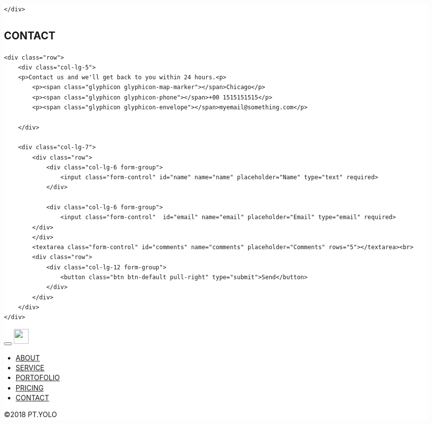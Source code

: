 
    </div>
</div>  

<div id="contact" class="container-fluid bg-grey">
    <h2 class="text-center">CONTACT</h2>

    <div class="row">
        <div class="col-lg-5">
        <p>Contact us and we'll get back to you within 24 hours.<p>
            <p><span class="glyphicon glyphicon-map-marker"></span>Chicago</p>
            <p><span class="glyphicon glyphicon-phone"></span>+00 1515151515</p>
            <p><span class="glyphicon glyphicon-envelope"></span>myemail@something.com</p>

        </div>

        <div class="col-lg-7">
            <div class="row">
                <div class="col-lg-6 form-group">
                    <input class="form-control" id="name" name="name" placeholder="Name" type="text" required>
                </div>

                <div class="col-lg-6 form-group">
                    <input class="form-control"  id="email" name="email" placeholder="Email" type="email" required>
            </div>
            </div>
            <textarea class="form-control" id="comments" name="comments" placeholder="Comments" rows="5"></textarea><br>
            <div class="row">
                <div class="col-lg-12 form-group">
                    <button class="btn btn-default pull-right" type="submit">Send</button>
                </div>
            </div>
        </div>
    </div>
</div>

<nav class="navbar navbar-default navbar-fixed-top">
    <div class="container">
        <div class="navbar-header">
            <button type="button" class="navbar-toggle" data-toggle="collapse" data-target="#myNavbar">
                <span class="icon-bar"></span>
                <span class="icon-bar"></span>
                <span class="icon-bar"></span>
            </button>
            <a class="navbar-brand" href="#"><img src="yolo.jpg" width="30px" height="30" ></a>
        </div>
        <div class="collapse navbar-collapse" id="myNavbar">
            <ul class="nav navbar-nav navbar-right">
                <li><a href="#about">ABOUT</a></li>
                <li><a href="#services">SERVICE</a></li>
                <li><a href="#portofolio">PORTOFOLIO</a></li>
                <li><a href="#pricing">PRICING</a></li>
                <li><a href="#contact">CONTACT</a></li>
            </ul>
        </div>
    </div>
</nav>
</body>
<footer  data-spy="scroll"  data-target=".navbar"class="container-fluid text-center">
    <a href="#myPage" title="To Top">
        <span class="glyphicon glyphicon-chevron-up"></span>
    </a>
    <p>&copy;2018 PT.YOLO</p>
</footer>
</html>
